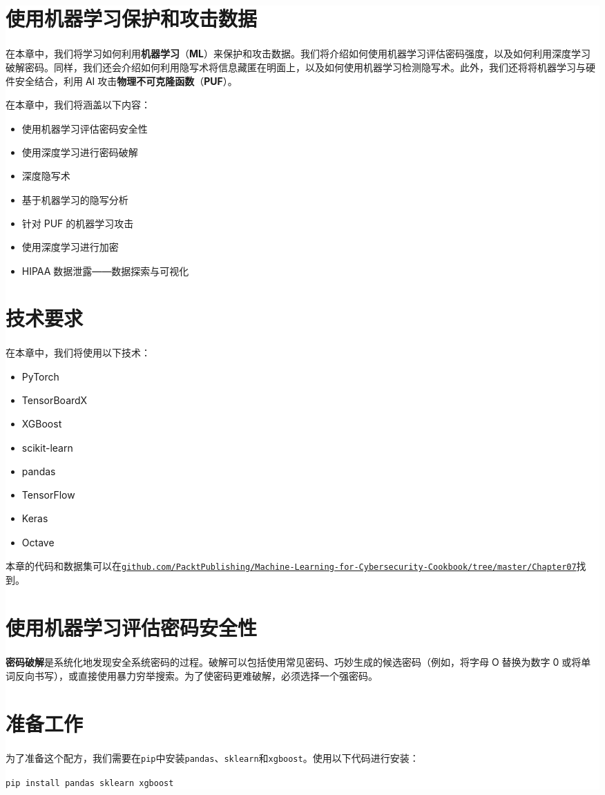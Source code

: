 # 使用机器学习保护和攻击数据

在本章中，我们将学习如何利用**机器学习**（**ML**）来保护和攻击数据。我们将介绍如何使用机器学习评估密码强度，以及如何利用深度学习破解密码。同样，我们还会介绍如何利用隐写术将信息藏匿在明面上，以及如何使用机器学习检测隐写术。此外，我们还将将机器学习与硬件安全结合，利用 AI 攻击**物理不可克隆函数**（**PUF**）。

在本章中，我们将涵盖以下内容：

+   使用机器学习评估密码安全性

+   使用深度学习进行密码破解

+   深度隐写术

+   基于机器学习的隐写分析

+   针对 PUF 的机器学习攻击

+   使用深度学习进行加密

+   HIPAA 数据泄露——数据探索与可视化

# 技术要求

在本章中，我们将使用以下技术：

+   PyTorch

+   TensorBoardX

+   XGBoost

+   scikit-learn

+   pandas

+   TensorFlow

+   Keras

+   Octave

本章的代码和数据集可以在[`github.com/PacktPublishing/Machine-Learning-for-Cybersecurity-Cookbook/tree/master/Chapter07`](https://github.com/PacktPublishing/Machine-Learning-for-Cybersecurity-Cookbook/tree/master/Chapter07)找到。

# 使用机器学习评估密码安全性

**密码破解**是系统化地发现安全系统密码的过程。破解可以包括使用常见密码、巧妙生成的候选密码（例如，将字母 O 替换为数字 0 或将单词反向书写），或直接使用暴力穷举搜索。为了使密码更难破解，必须选择一个强密码。

# 准备工作

为了准备这个配方，我们需要在`pip`中安装`pandas`、`sklearn`和`xgboost`。使用以下代码进行安装：

```
pip install pandas sklearn xgboost
```
